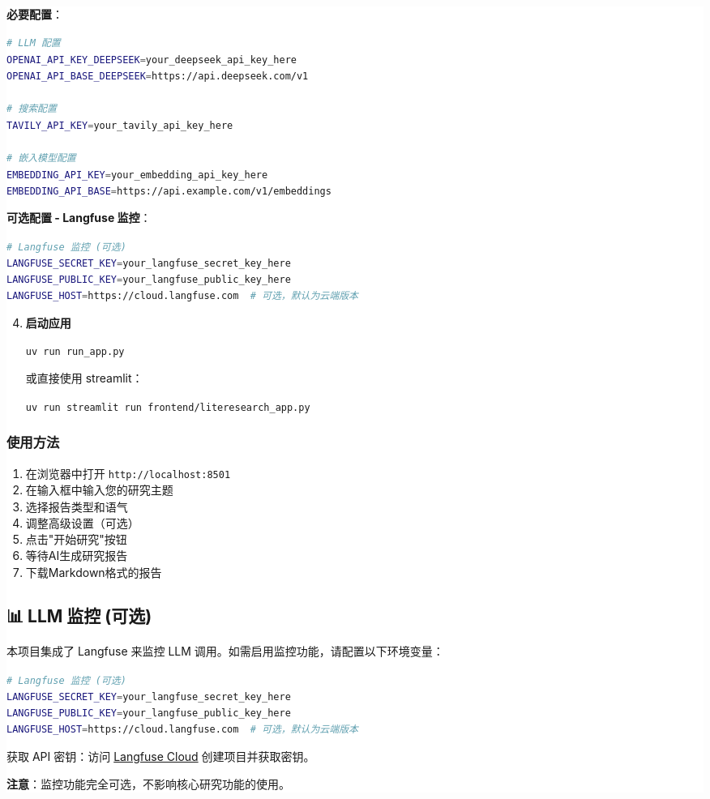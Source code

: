    **必要配置**：
   ```bash
   # LLM 配置
   OPENAI_API_KEY_DEEPSEEK=your_deepseek_api_key_here
   OPENAI_API_BASE_DEEPSEEK=https://api.deepseek.com/v1
   
   # 搜索配置
   TAVILY_API_KEY=your_tavily_api_key_here
   
   # 嵌入模型配置
   EMBEDDING_API_KEY=your_embedding_api_key_here
   EMBEDDING_API_BASE=https://api.example.com/v1/embeddings
   ```

   **可选配置 - Langfuse 监控**：
   ```bash
   # Langfuse 监控 (可选)
   LANGFUSE_SECRET_KEY=your_langfuse_secret_key_here
   LANGFUSE_PUBLIC_KEY=your_langfuse_public_key_here
   LANGFUSE_HOST=https://cloud.langfuse.com  # 可选，默认为云端版本
   ```

4. **启动应用**
   ```bash
   uv run run_app.py
   ```
   
   或直接使用 streamlit：
   ```bash
   uv run streamlit run frontend/literesearch_app.py
   ```

### 使用方法

1. 在浏览器中打开 `http://localhost:8501`
2. 在输入框中输入您的研究主题
3. 选择报告类型和语气
4. 调整高级设置（可选）
5. 点击"开始研究"按钮
6. 等待AI生成研究报告
7. 下载Markdown格式的报告

## 📊 LLM 监控 (可选)

本项目集成了 Langfuse 来监控 LLM 调用。如需启用监控功能，请配置以下环境变量：

```bash
# Langfuse 监控 (可选)
LANGFUSE_SECRET_KEY=your_langfuse_secret_key_here
LANGFUSE_PUBLIC_KEY=your_langfuse_public_key_here
LANGFUSE_HOST=https://cloud.langfuse.com  # 可选，默认为云端版本
```

获取 API 密钥：访问 [Langfuse Cloud](https://cloud.langfuse.com) 创建项目并获取密钥。

**注意**：监控功能完全可选，不影响核心研究功能的使用。
